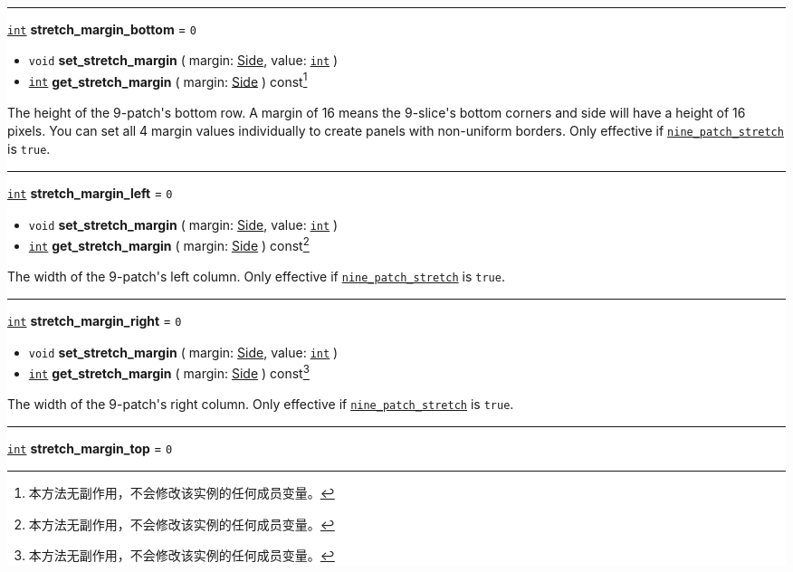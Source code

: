 

---

<div id="_class_textureprogressbar_property_stretch_margin_bottom"></div>

[`int`](class_int.md) **stretch_margin_bottom** = ``0`` <div id="class_textureprogressbar_property_stretch_margin_bottom"></div>

- `void` **set_stretch_margin** ( margin: [Side](#enum_@globalscope_side), value: [`int`](class_int.md) )
- [`int`](class_int.md) **get_stretch_margin** ( margin: [Side](#enum_@globalscope_side) ) const[^const]

The height of the 9-patch's bottom row. A margin of 16 means the 9-slice's bottom corners and side will have a height of 16 pixels. You can set all 4 margin values individually to create panels with non-uniform borders. Only effective if [`nine_patch_stretch`](#class_textureprogressbar_property_nine_patch_stretch) is `true`.



---

<div id="_class_textureprogressbar_property_stretch_margin_left"></div>

[`int`](class_int.md) **stretch_margin_left** = ``0`` <div id="class_textureprogressbar_property_stretch_margin_left"></div>

- `void` **set_stretch_margin** ( margin: [Side](#enum_@globalscope_side), value: [`int`](class_int.md) )
- [`int`](class_int.md) **get_stretch_margin** ( margin: [Side](#enum_@globalscope_side) ) const[^const]

The width of the 9-patch's left column. Only effective if [`nine_patch_stretch`](#class_textureprogressbar_property_nine_patch_stretch) is `true`.



---

<div id="_class_textureprogressbar_property_stretch_margin_right"></div>

[`int`](class_int.md) **stretch_margin_right** = ``0`` <div id="class_textureprogressbar_property_stretch_margin_right"></div>

- `void` **set_stretch_margin** ( margin: [Side](#enum_@globalscope_side), value: [`int`](class_int.md) )
- [`int`](class_int.md) **get_stretch_margin** ( margin: [Side](#enum_@globalscope_side) ) const[^const]

The width of the 9-patch's right column. Only effective if [`nine_patch_stretch`](#class_textureprogressbar_property_nine_patch_stretch) is `true`.



---

<div id="_class_textureprogressbar_property_stretch_margin_top"></div>

[`int`](class_int.md) **stretch_margin_top** = ``0`` <div id="class_textureprogressbar_property_stretch_margin_top"></div>


[^virtual]: 本方法通常需要用户覆盖才能生效。
[^const]: 本方法无副作用，不会修改该实例的任何成员变量。
[^vararg]: 本方法除了能接受在此处描述的参数外，还能够继续接受任意数量的参数。
[^constructor]: 本方法用于构造某个类型。
[^static]: 调用本方法无需实例，可直接使用类名进行调用。
[^operator]: 本方法描述的是使用本类型作为左操作数的有效运算符。
[^bitfield]: 这个值是由下列位标志构成位掩码的整数。
[^void]: 无返回值。